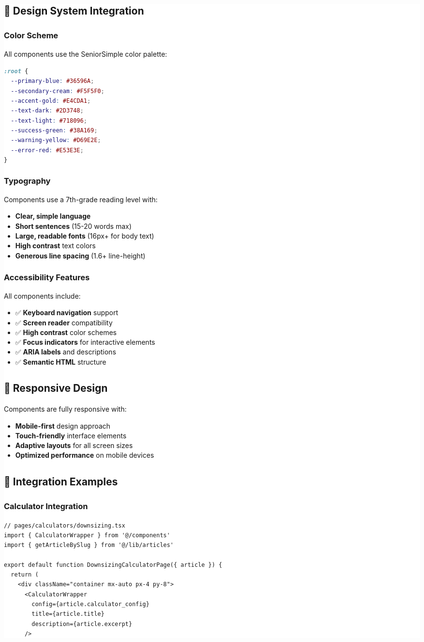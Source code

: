 ## 🎨 Design System Integration

### Color Scheme

All components use the SeniorSimple color palette:

```css
:root {
  --primary-blue: #36596A;
  --secondary-cream: #F5F5F0;
  --accent-gold: #E4CDA1;
  --text-dark: #2D3748;
  --text-light: #718096;
  --success-green: #38A169;
  --warning-yellow: #D69E2E;
  --error-red: #E53E3E;
}
```

### Typography

Components use a 7th-grade reading level with:
- **Clear, simple language**
- **Short sentences** (15-20 words max)
- **Large, readable fonts** (16px+ for body text)
- **High contrast** text colors
- **Generous line spacing** (1.6+ line-height)

### Accessibility Features

All components include:
- ✅ **Keyboard navigation** support
- ✅ **Screen reader** compatibility
- ✅ **High contrast** color schemes
- ✅ **Focus indicators** for interactive elements
- ✅ **ARIA labels** and descriptions
- ✅ **Semantic HTML** structure

## 📱 Responsive Design

Components are fully responsive with:
- **Mobile-first** design approach
- **Touch-friendly** interface elements
- **Adaptive layouts** for all screen sizes
- **Optimized performance** on mobile devices

## 🔧 Integration Examples

### Calculator Integration

```tsx
// pages/calculators/downsizing.tsx
import { CalculatorWrapper } from '@/components'
import { getArticleBySlug } from '@/lib/articles'

export default function DownsizingCalculatorPage({ article }) {
  return (
    <div className="container mx-auto px-4 py-8">
      <CalculatorWrapper
        config={article.calculator_config}
        title={article.title}
        description={article.excerpt}
      />
```